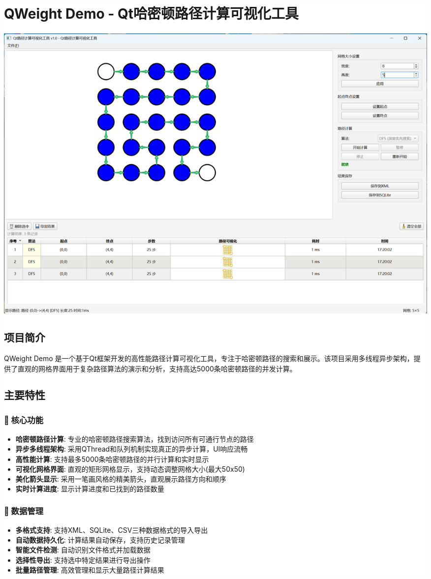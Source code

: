 # QWeight Demo - Qt哈密顿路径计算可视化工具

![项目截图](images/show.png)

## 项目简介

QWeight Demo 是一个基于Qt框架开发的高性能路径计算可视化工具，专注于哈密顿路径的搜索和展示。该项目采用多线程异步架构，提供了直观的网格界面用于复杂路径算法的演示和分析，支持高达5000条哈密顿路径的并发计算。

## 主要特性

### 🎯 核心功能
- **哈密顿路径计算**: 专业的哈密顿路径搜索算法，找到访问所有可通行节点的路径
- **异步多线程架构**: 采用QThread和队列机制实现真正的异步计算，UI响应流畅
- **高性能计算**: 支持最多5000条哈密顿路径的并行计算和实时显示
- **可视化网格界面**: 直观的矩形网格显示，支持动态调整网格大小(最大50x50)
- **美化箭头显示**: 采用一笔画风格的精美箭头，直观展示路径方向和顺序
- **实时计算进度**: 显示计算进度和已找到的路径数量

### 💾 数据管理
- **多格式支持**: 支持XML、SQLite、CSV三种数据格式的导入导出
- **自动数据持久化**: 计算结果自动保存，支持历史记录管理
- **智能文件检测**: 自动识别文件格式并加载数据
- **选择性导出**: 支持选中特定结果进行导出操作
- **批量路径管理**: 高效管理和显示大量路径计算结果

